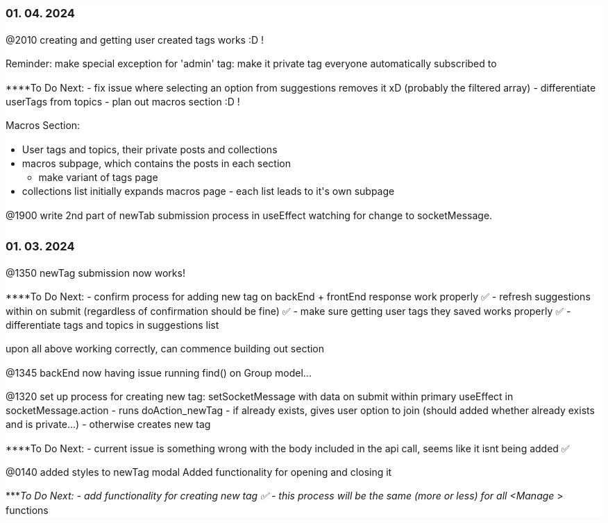 
### 01. 04. 2024
@2010 creating and getting user created tags works :D !

Reminder: make special exception for 'admin' tag: 
make it private tag everyone automatically subscribed to

****To Do Next:
		- fix issue where selecting an option from suggestions removes it xD (probably the filtered array)
		- differentiate userTags from topics
		- plan out macros section :D !

Macros Section:
- User tags and topics, their private posts and collections
- macros subpage, which contains the posts in each section
  - make variant of tags page
- collections list initially expands macros page - each list
	leads to it's own subpage



@1900 write 2nd part of newTab submission process in useEffect watching for change to 
			socketMessage. 


### 01. 03. 2024
@1350 newTag submission now works!

****To Do Next:
		- confirm process for adding new tag on backEnd + frontEnd response work properly ✅
		- refresh suggestions within <CreatePost> on submit (regardless of confirmation should be fine) ✅
		- make sure getting user tags they saved works properly ✅
		- differentiate tags and topics in suggestions list

upon all above working correctly, can commence building out <Macros> section


@1345 backEnd now having issue running find() on Group model...

@1320 set up process for creating new tag:
			setSocketMessage with data on submit within <CreatePost>
			primary useEffect in <Instant> socketMessage.action
			- runs doAction_newTag
				- if already exists, gives user option to join (should added whether already exists
				and is private...)
				- otherwise creates new tag

****To Do Next:
		- current issue is something wrong with the body included in the api call, seems like it
			isnt being added ✅

@0140 added styles to newTag modal
			Added functionality for opening and closing it

****To Do Next:
		- add functionality for creating new tag ✅
		  - this process will be the same (more or less) for all <Manage* > functions
